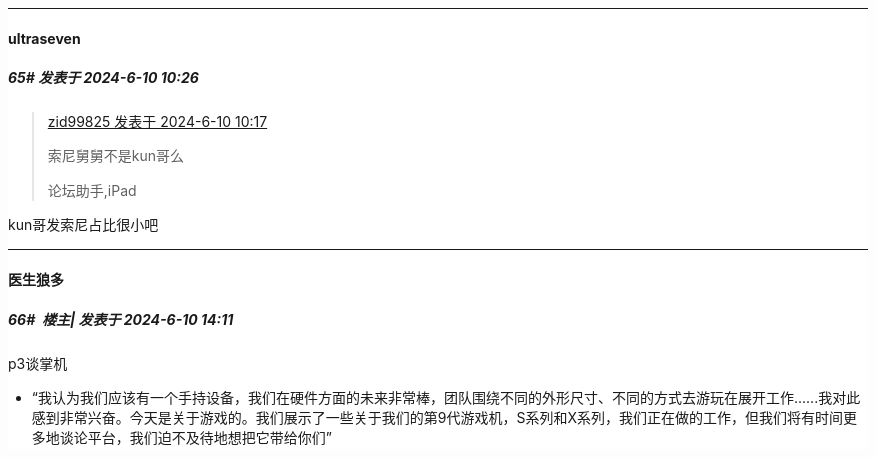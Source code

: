 *****

####  ultraseven  
##### 65#       发表于 2024-6-10 10:26

<blockquote><a href="httphttps://bbs.saraba1st.com/2b/forum.php?mod=redirect&amp;goto=findpost&amp;pid=65178720&amp;ptid=2186146" target="_blank">zid99825 发表于 2024-6-10 10:17</a>

索尼舅舅不是kun哥么

论坛助手,iPad</blockquote>
kun哥发索尼占比很小吧


*****

####  医生狼多  
##### 66#         楼主| 发表于 2024-6-10 14:11

p3谈掌机 
- “我认为我们应该有一个手持设备，我们在硬件方面的未来非常棒，团队围绕不同的外形尺寸、不同的方式去游玩在展开工作......我对此感到非常兴奋。今天是关于游戏的。我们展示了一些关于我们的第9代游戏机，S系列和X系列，我们正在做的工作，但我们将有时间更多地谈论平台，我们迫不及待地想把它带给你们”

